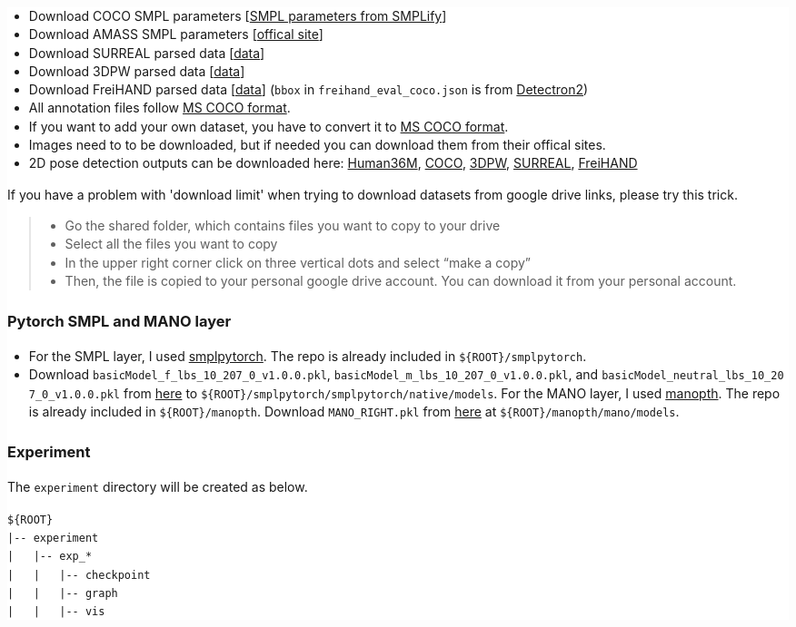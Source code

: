 - Download COCO SMPL parameters [[SMPL parameters from SMPLify](https://drive.google.com/drive/folders/1X7OMEGQJOe0Tcn2GvvP1koKkq4yghIzr?usp=sharing)]  
- Download AMASS SMPL parameters [[offical site](https://amass.is.tue.mpg.de/)]
- Download SURREAL parsed data [[data](https://drive.google.com/drive/folders/1vvJXM0WYzbkjTTVAFsfXRAdyAwAhEPPh?usp=sharing)] 
- Download 3DPW parsed data [[data](https://drive.google.com/drive/folders/1fWrx0jnWzcudU6FN6QCZWefaOFSAadgR)]
- Download FreiHAND parsed data [[data](https://drive.google.com/drive/folders/1QGWu_nWi5eyrWSkPEOMyK1tAGFWRXQjC)] (`bbox` in `freihand_eval_coco.json` is from [Detectron2](https://github.com/facebookresearch/detectron2))
- All annotation files follow [MS COCO format](https://cocodataset.org/#format-data).
- If you want to add your own dataset, you have to convert it to [MS COCO format](https://cocodataset.org/#format-data).
- Images need to to be downloaded, but if needed you can download them from their offical sites.
- 2D pose detection outputs can be downloaded here: [Human36M](https://drive.google.com/drive/folders/1iRuNa6CqoHbloJ-wFPpW6g72QmP9xZT-?usp=sharing), [COCO](https://drive.google.com/drive/folders/1x0lLocLWloN813njSTsP0K09opTcLULE?usp=sharing), [3DPW](https://drive.google.com/drive/folders/1qt5R4wMTP1FSUtSi52lUke3EQazNkqVh?usp=sharing), [SURREAL](https://drive.google.com/drive/folders/1dkHOZwaflluUCPZpbLwio9s3kN1QwHz8?usp=sharing), [FreiHAND](https://drive.google.com/drive/folders/1QfAoCNTuQKbFTIoS5p9Hm_4IRdM5xVif?usp=sharing)

If you have a problem with 'download limit' when trying to download datasets from google drive links, please try this trick.
>* Go the shared folder, which contains files you want to copy to your drive  
>* Select all the files you want to copy  
>* In the upper right corner click on three vertical dots and select “make a copy”  
>* Then, the file is copied to your personal google drive account. You can download it from your personal account.  

### Pytorch SMPL and MANO layer

- For the SMPL layer, I used [smplpytorch](https://github.com/gulvarol/smplpytorch). The repo is already included in `${ROOT}/smplpytorch`.
- Download `basicModel_f_lbs_10_207_0_v1.0.0.pkl`, `basicModel_m_lbs_10_207_0_v1.0.0.pkl`, and `basicModel_neutral_lbs_10_207_0_v1.0.0.pkl` from [here](https://drive.google.com/drive/folders/1eOWKgpdZHTmsGwXVeM2Q0PAj8axoP3tR)   to `${ROOT}/smplpytorch/smplpytorch/native/models`.
For the MANO layer, I used [manopth](https://github.com/hassony2/manopth). The repo is already included in `${ROOT}/manopth`.
Download `MANO_RIGHT.pkl` from [here](https://drive.google.com/drive/folders/1ZJHvus6iSpDEm5BwDOcR5N9T8_VJcG9u) at `${ROOT}/manopth/mano/models`.

### Experiment

The `experiment` directory will be created as below.
```
${ROOT}  
|-- experiment  
|   |-- exp_*  
|   |   |-- checkpoint  
|   |   |-- graph 
|   |   |-- vis 
```
